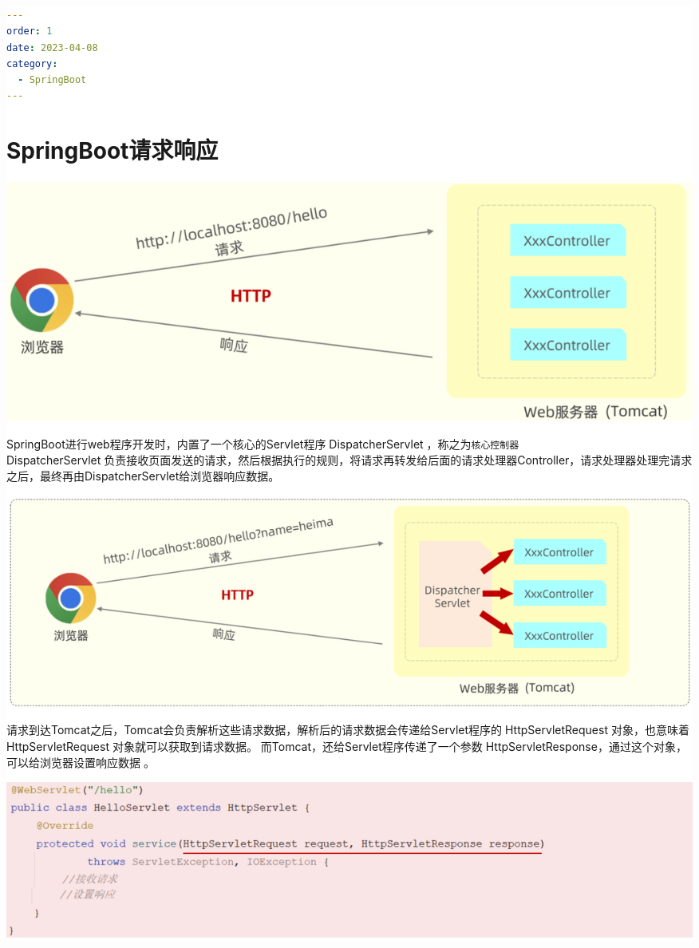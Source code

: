 ```yaml
---
order: 1
date: 2023-04-08
category: 
  - SpringBoot
---
```


# SpringBoot请求响应

![ ](./assets/springboot01/image-20220826161735076.png)

SpringBoot进行web程序开发时，内置了一个核心的Servlet程序 DispatcherServlet ，称之为`核心控制器`  
DispatcherServlet 负责接收页面发送的请求，然后根据执行的规则，将请求再转发给后面的请求处理器Controller，请求处理器处理完请求之后，最终再由DispatcherServlet给浏览器响应数据。

![ ](./assets/springboot01/image-20220826165340157.png)

请求到达Tomcat之后，Tomcat会负责解析这些请求数据，解析后的请求数据会传递给Servlet程序的 HttpServletRequest 对象，也意味着 HttpServletRequest 对象就可以获取到请求数据。 而Tomcat，还给Servlet程序传递了一个参数 HttpServletResponse，通过这个对象，可以给浏览器设置响应数据 。

![ ](./assets/springboot01/image-20220826171407354.png)
